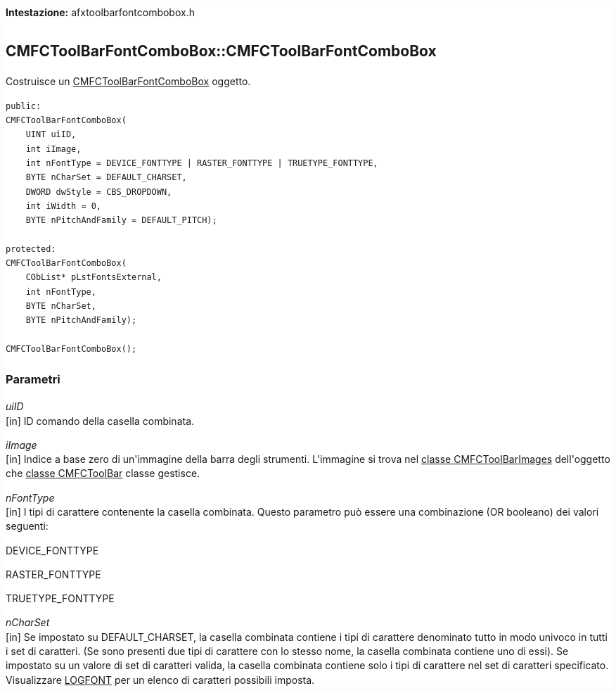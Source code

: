 **Intestazione:** afxtoolbarfontcombobox.h

##  <a name="cmfctoolbarfontcombobox"></a>  CMFCToolBarFontComboBox::CMFCToolBarFontComboBox

Costruisce un [CMFCToolBarFontComboBox](../../mfc/reference/cmfctoolbarfontcombobox-class.md) oggetto.

```
public:
CMFCToolBarFontComboBox(
    UINT uiID,
    int iImage,
    int nFontType = DEVICE_FONTTYPE | RASTER_FONTTYPE | TRUETYPE_FONTTYPE,
    BYTE nCharSet = DEFAULT_CHARSET,
    DWORD dwStyle = CBS_DROPDOWN,
    int iWidth = 0,
    BYTE nPitchAndFamily = DEFAULT_PITCH);

protected:
CMFCToolBarFontComboBox(
    CObList* pLstFontsExternal,
    int nFontType,
    BYTE nCharSet,
    BYTE nPitchAndFamily);

CMFCToolBarFontComboBox();
```

### <a name="parameters"></a>Parametri

*uiID*<br/>
[in] ID comando della casella combinata.

*iImage*<br/>
[in] Indice a base zero di un'immagine della barra degli strumenti. L'immagine si trova nel [classe CMFCToolBarImages](../../mfc/reference/cmfctoolbarimages-class.md) dell'oggetto che [classe CMFCToolBar](../../mfc/reference/cmfctoolbar-class.md) classe gestisce.

*nFontType*<br/>
[in] I tipi di carattere contenente la casella combinata. Questo parametro può essere una combinazione (OR booleano) dei valori seguenti:

DEVICE_FONTTYPE

RASTER_FONTTYPE

TRUETYPE_FONTTYPE

*nCharSet*<br/>
[in] Se impostato su DEFAULT_CHARSET, la casella combinata contiene i tipi di carattere denominato tutto in modo univoco in tutti i set di caratteri. (Se sono presenti due tipi di carattere con lo stesso nome, la casella combinata contiene uno di essi). Se impostato su un valore di set di caratteri valida, la casella combinata contiene solo i tipi di carattere nel set di caratteri specificato. Visualizzare [LOGFONT](/windows/desktop/api/wingdi/ns-wingdi-taglogfonta) per un elenco di caratteri possibili imposta.
